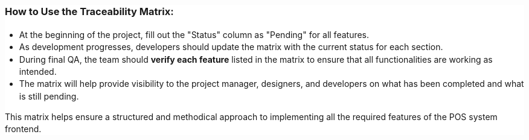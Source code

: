 
### **How to Use the Traceability Matrix:**
- At the beginning of the project, fill out the "Status" column as "Pending" for all features.
- As development progresses, developers should update the matrix with the current status for each section.
- During final QA, the team should **verify each feature** listed in the matrix to ensure that all functionalities are working as intended.
- The matrix will help provide visibility to the project manager, designers, and developers on what has been completed and what is still pending.

This matrix helps ensure a structured and methodical approach to implementing all the required features of the POS system frontend.